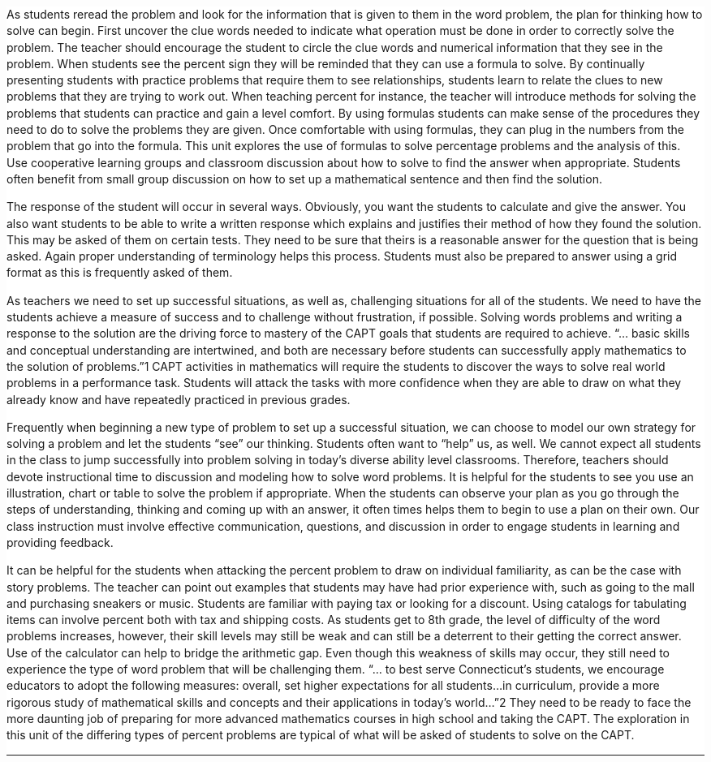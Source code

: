 As students reread the problem and look for the information that is given to them in the word problem, the plan for thinking how to solve can begin. First uncover the clue words needed to indicate what operation must be done in order to correctly solve the problem. The teacher should encourage the student to circle the clue words and numerical information that they see in the problem. When students see the percent sign they will be reminded that they can use a formula to solve. By continually presenting students with practice problems that require them to see relationships, students learn to relate the clues to new problems that they are trying to work out. When teaching percent for instance, the teacher will introduce methods for solving the problems that students can practice and gain a level comfort. By using formulas students can make sense of the procedures they need to do to solve the problems they are given. Once comfortable with using formulas, they can plug in the numbers from the problem that go into the formula. This unit explores the use of formulas to solve percentage problems and the analysis of this. Use cooperative learning groups and classroom discussion about how to solve to find the answer when appropriate. Students often benefit from small group discussion on how to set up a mathematical sentence and then find the solution.
</p>
<p>
The response of the student will occur in several ways. Obviously, you want the students to calculate and give the answer. You also want students to be able to write a written response which explains and justifies their method of how they found the solution. This may be asked of them on certain tests. They need to be sure that theirs is a reasonable answer for the question that is being asked. Again proper understanding of terminology helps this process. Students must also be prepared to answer using a grid format as this is frequently asked of them.
</p>
<p>
As teachers we need to set up successful situations, as well as, challenging situations for all of the students. We need to have the students achieve a measure of success and to challenge without frustration, if possible. Solving words problems and writing a response to the solution are the driving force to mastery of the CAPT goals that students are required to achieve. “… basic skills and conceptual understanding are intertwined, and both are necessary before students can successfully apply mathematics to the solution of problems.”1 CAPT activities in mathematics will require the students to discover the ways to solve real world problems in a performance task. Students will attack the tasks with more confidence when they are able to draw on what they already know and have repeatedly practiced in previous grades.
</p>
<p>
Frequently when beginning a new type of problem to set up a successful situation, we can choose to model our own strategy for solving a problem and let the students “see” our thinking. Students often want to “help” us, as well. We cannot expect all students in the class to jump successfully into problem solving in today’s diverse ability level classrooms. Therefore, teachers should devote instructional time to discussion and modeling how to solve word problems. It is helpful for the students to see you use an illustration, chart or table to solve the problem if appropriate. When the students can observe your plan as you go through the steps of understanding, thinking and coming up with an answer, it often times helps them to begin to use a plan on their own. Our class instruction must involve effective communication, questions, and discussion in order to engage students in learning and providing feedback.
</p>
<p>
It can be helpful for the students when attacking the percent problem to draw on individual familiarity, as can be the case with story problems. The teacher can point out examples that students may have had prior experience with, such as going to the mall and purchasing sneakers or music. Students are familiar with paying tax or looking for a discount. Using catalogs for tabulating items can involve percent both with tax and shipping costs. As students get to 8th grade, the level of difficulty of the word problems increases, however, their skill levels may still be weak and can still be a deterrent to their getting the correct answer. Use of the calculator can help to bridge the arithmetic gap. Even though this weakness of skills may occur, they still need to experience the type of word problem that will be challenging them. “… to best serve Connecticut’s students, we encourage educators to adopt the following measures: overall, set higher expectations for all students…in curriculum, provide a more rigorous study of mathematical skills and concepts and their applications in today’s world…”2 They need to be ready to face the more daunting job of preparing for more advanced mathematics courses in high school and taking the CAPT. The exploration in this unit of the differing types of percent problems are typical of what will be asked of students to solve on the CAPT.
</p>
<hr/>
<h2>
